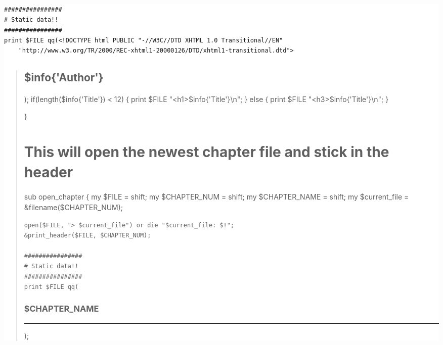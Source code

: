 	################
	# Static data!!
	################
	print $FILE qq(<!DOCTYPE html PUBLIC "-//W3C//DTD XHTML 1.0 Transitional//EN"
        "http://www.w3.org/TR/2000/REC-xhtml1-20000126/DTD/xhtml1-transitional.dtd">
<html xmlns="http://www.w3.org/1999/xhtml" xml:lang="en" lang="en">
<head>
   <meta http-equiv="content-type" content="text/html; charset=iso-8859-1" />
   <meta name="author" content="$info{'Author'}" />
   <title>$TITLE</title>
   <link rel="stylesheet" type="text/css" href="../../../../../css/border-blue.css" />
</head>

<body>

<blockquote>
 <div class="border">

  <h2>$info{'Author'}</h2>

);
	if(length($info{'Title'}) < 12)
	{ print $FILE "<h1>$info{'Title'}</h1>\n"; }
	else
	{ print $FILE "<h3>$info{'Title'}</h3>\n"; }

}

# This will open the newest chapter file and stick in the header
sub open_chapter
{
	my $FILE = shift;
	my $CHAPTER_NUM = shift;
	my $CHAPTER_NAME = shift;
	my $current_file = &filename($CHAPTER_NUM);

	open($FILE, "> $current_file") or die "$current_file: $!";
	&print_header($FILE, $CHAPTER_NUM);

	################
	# Static data!!
	################
	print $FILE qq(

<h3>$CHAPTER_NAME</h3>

<hr />

<p>

);
